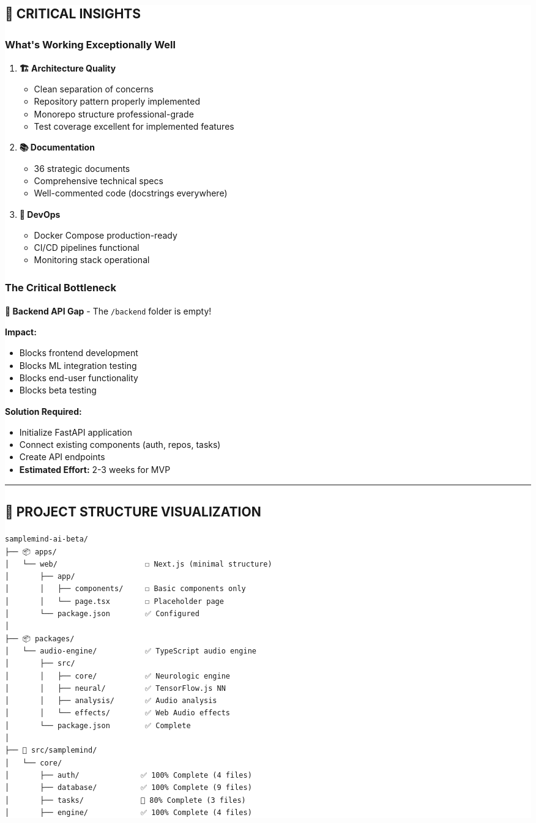 
## 🎯 CRITICAL INSIGHTS

### What's Working Exceptionally Well

1. **🏗️ Architecture Quality**
   - Clean separation of concerns
   - Repository pattern properly implemented
   - Monorepo structure professional-grade
   - Test coverage excellent for implemented features

2. **📚 Documentation**
   - 36 strategic documents
   - Comprehensive technical specs
   - Well-commented code (docstrings everywhere)

3. **🔧 DevOps**
   - Docker Compose production-ready
   - CI/CD pipelines functional
   - Monitoring stack operational

### The Critical Bottleneck

**🔴 Backend API Gap** - The `/backend` folder is empty!

**Impact:**
- Blocks frontend development
- Blocks ML integration testing
- Blocks end-user functionality
- Blocks beta testing

**Solution Required:**
- Initialize FastAPI application
- Connect existing components (auth, repos, tasks)
- Create API endpoints
- **Estimated Effort:** 2-3 weeks for MVP

---

## 📁 PROJECT STRUCTURE VISUALIZATION

```
samplemind-ai-beta/
├── 📦 apps/
│   └── web/                    ☐ Next.js (minimal structure)
│       ├── app/
│       │   ├── components/     ☐ Basic components only
│       │   └── page.tsx        ☐ Placeholder page
│       └── package.json        ✅ Configured
│
├── 📦 packages/
│   └── audio-engine/           ✅ TypeScript audio engine
│       ├── src/
│       │   ├── core/           ✅ Neurologic engine
│       │   ├── neural/         ✅ TensorFlow.js NN
│       │   ├── analysis/       ✅ Audio analysis
│       │   └── effects/        ✅ Web Audio effects
│       └── package.json        ✅ Complete
│
├── 🐍 src/samplemind/
│   └── core/
│       ├── auth/              ✅ 100% Complete (4 files)
│       ├── database/          ✅ 100% Complete (9 files)
│       ├── tasks/             🔄 80% Complete (3 files)
│       ├── engine/            ✅ 100% Complete (4 files)
```